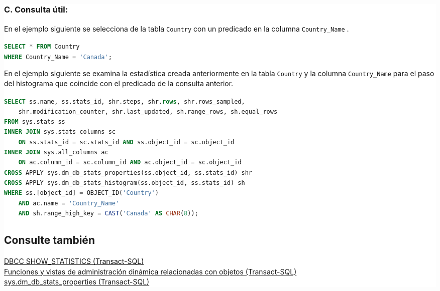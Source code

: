 ### <a name="c-useful-query"></a>C. Consulta útil:
En el ejemplo siguiente se selecciona de la tabla `Country` con un predicado en la columna `Country_Name` .

```sql  
SELECT * FROM Country 
WHERE Country_Name = 'Canada';
```

En el ejemplo siguiente se examina la estadística creada anteriormente en la tabla `Country` y la columna `Country_Name` para el paso del histograma que coincide con el predicado de la consulta anterior.

```sql  
SELECT ss.name, ss.stats_id, shr.steps, shr.rows, shr.rows_sampled, 
    shr.modification_counter, shr.last_updated, sh.range_rows, sh.equal_rows
FROM sys.stats ss
INNER JOIN sys.stats_columns sc 
    ON ss.stats_id = sc.stats_id AND ss.object_id = sc.object_id
INNER JOIN sys.all_columns ac 
    ON ac.column_id = sc.column_id AND ac.object_id = sc.object_id
CROSS APPLY sys.dm_db_stats_properties(ss.object_id, ss.stats_id) shr
CROSS APPLY sys.dm_db_stats_histogram(ss.object_id, ss.stats_id) sh
WHERE ss.[object_id] = OBJECT_ID('Country') 
    AND ac.name = 'Country_Name'
    AND sh.range_high_key = CAST('Canada' AS CHAR(8));
```
  
## <a name="see-also"></a>Consulte también  
[DBCC SHOW_STATISTICS (Transact-SQL)](../../t-sql/database-console-commands/dbcc-show-statistics-transact-sql.md)   
[Funciones y vistas de administración dinámica relacionadas con objetos (Transact-SQL)](../../relational-databases/system-dynamic-management-views/object-related-dynamic-management-views-and-functions-transact-sql.md)  
[sys.dm_db_stats_properties (Transact-SQL)](../../relational-databases/system-dynamic-management-views/sys-dm-db-stats-properties-transact-sql.md)  
